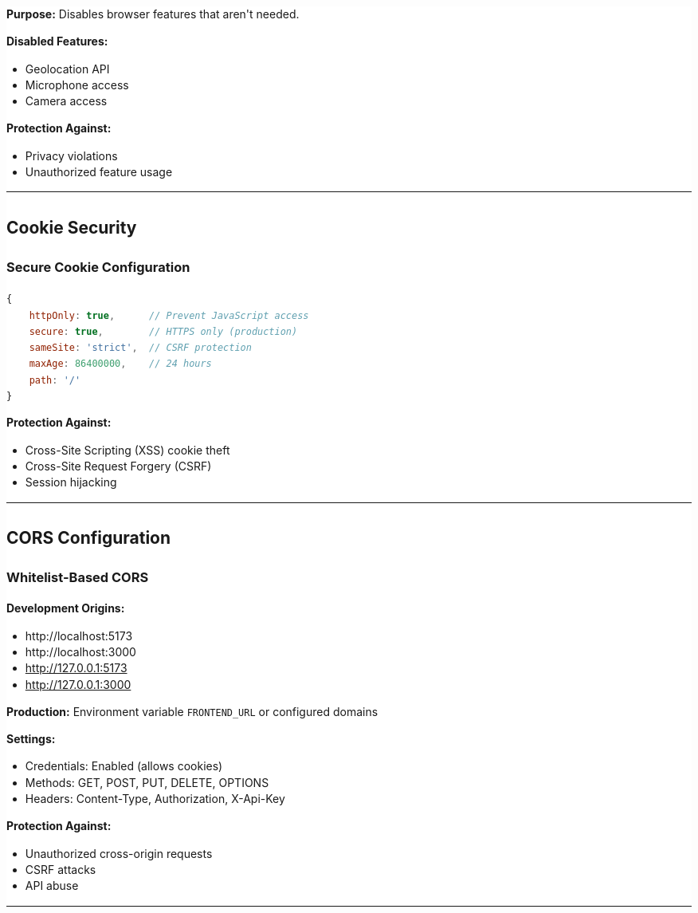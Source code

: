 **Purpose:** Disables browser features that aren't needed.

**Disabled Features:**
- Geolocation API
- Microphone access
- Camera access

**Protection Against:**
- Privacy violations
- Unauthorized feature usage

---

## Cookie Security

### Secure Cookie Configuration
```javascript
{
    httpOnly: true,      // Prevent JavaScript access
    secure: true,        // HTTPS only (production)
    sameSite: 'strict',  // CSRF protection
    maxAge: 86400000,    // 24 hours
    path: '/'
}
```

**Protection Against:**
- Cross-Site Scripting (XSS) cookie theft
- Cross-Site Request Forgery (CSRF)
- Session hijacking

---

## CORS Configuration

### Whitelist-Based CORS
**Development Origins:**
- http://localhost:5173
- http://localhost:3000
- http://127.0.0.1:5173
- http://127.0.0.1:3000

**Production:** Environment variable `FRONTEND_URL` or configured domains

**Settings:**
- Credentials: Enabled (allows cookies)
- Methods: GET, POST, PUT, DELETE, OPTIONS
- Headers: Content-Type, Authorization, X-Api-Key

**Protection Against:**
- Unauthorized cross-origin requests
- CSRF attacks
- API abuse

---